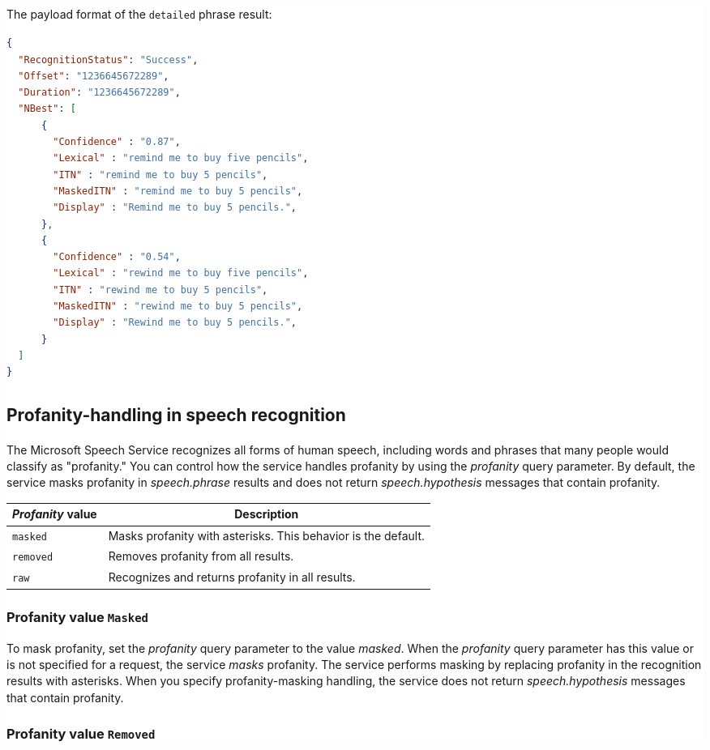 The payload format of the `detailed` phrase result:

```json
{
  "RecognitionStatus": "Success",
  "Offset": "1236645672289",
  "Duration": "1236645672289",
  "NBest": [
      {
        "Confidence" : "0.87",
        "Lexical" : "remind me to buy five pencils",
        "ITN" : "remind me to buy 5 pencils",
        "MaskedITN" : "remind me to buy 5 pencils",
        "Display" : "Remind me to buy 5 pencils.",
      },
      {
        "Confidence" : "0.54",
        "Lexical" : "rewind me to buy five pencils",
        "ITN" : "rewind me to buy 5 pencils",
        "MaskedITN" : "rewind me to buy 5 pencils",
        "Display" : "Rewind me to buy 5 pencils.",
      }
  ]
}
```

## Profanity-handling in speech recognition

The Microsoft Speech Service recognizes all forms of human speech, including words and phrases that many people would classify as "profanity." You can control how the service handles profanity by using the *profanity* query parameter. By default, the service masks profanity in *speech.phrase* results and does not return *speech.hypothesis* messages that contain profanity.

| *Profanity* value | Description |
| - | - |
| `masked` | Masks profanity with asterisks. This behavior is the default. | 
| `removed` | Removes profanity from all results. |
| `raw` | Recognizes and returns profanity in all results. |

### Profanity value `Masked`

To mask profanity, set the *profanity* query parameter to the value *masked*. When the *profanity* query parameter has this value or is not specified for a request, the service *masks* profanity. The service performs masking by replacing profanity in the recognition results with asterisks. When you specify profanity-masking handling, the service does not return *speech.hypothesis* messages that contain profanity.

### Profanity value `Removed`
